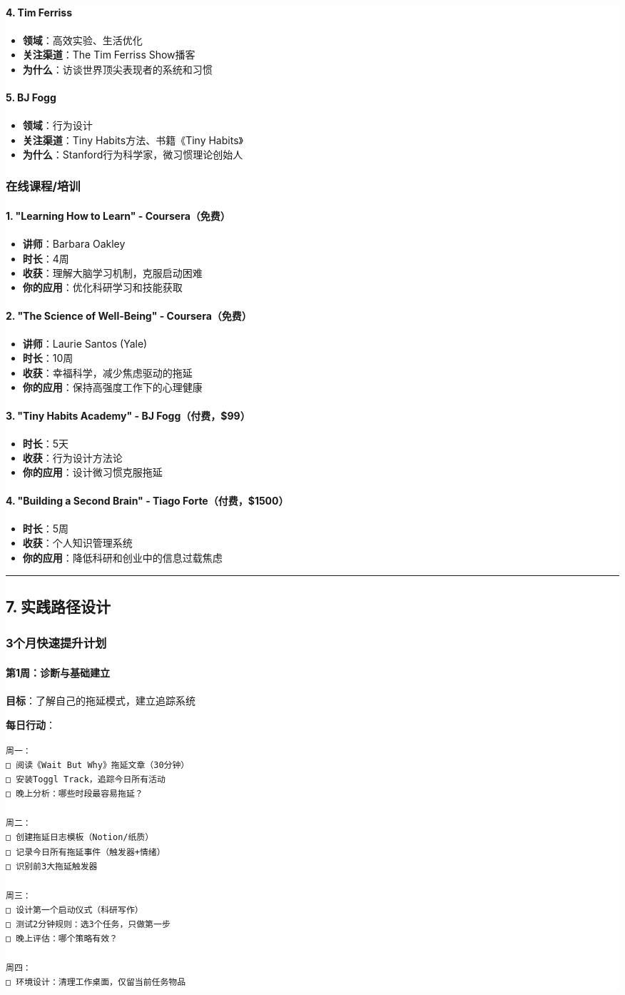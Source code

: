 #### **4. Tim Ferriss**
- **领域**：高效实验、生活优化
- **关注渠道**：The Tim Ferriss Show播客
- **为什么**：访谈世界顶尖表现者的系统和习惯

#### **5. BJ Fogg**
- **领域**：行为设计
- **关注渠道**：Tiny Habits方法、书籍《Tiny Habits》
- **为什么**：Stanford行为科学家，微习惯理论创始人

### 在线课程/培训

#### **1. "Learning How to Learn" - Coursera（免费）**
- **讲师**：Barbara Oakley
- **时长**：4周
- **收获**：理解大脑学习机制，克服启动困难
- **你的应用**：优化科研学习和技能获取

#### **2. "The Science of Well-Being" - Coursera（免费）**
- **讲师**：Laurie Santos (Yale)
- **时长**：10周
- **收获**：幸福科学，减少焦虑驱动的拖延
- **你的应用**：保持高强度工作下的心理健康

#### **3. "Tiny Habits Academy" - BJ Fogg（付费，$99）**
- **时长**：5天
- **收获**：行为设计方法论
- **你的应用**：设计微习惯克服拖延

#### **4. "Building a Second Brain" - Tiago Forte（付费，$1500）**
- **时长**：5周
- **收获**：个人知识管理系统
- **你的应用**：降低科研和创业中的信息过载焦虑

---

## 7. 实践路径设计

### 3个月快速提升计划

#### **第1周：诊断与基础建立**

**目标**：了解自己的拖延模式，建立追踪系统

**每日行动**：
```
周一：
□ 阅读《Wait But Why》拖延文章（30分钟）
□ 安装Toggl Track，追踪今日所有活动
□ 晚上分析：哪些时段最容易拖延？

周二：
□ 创建拖延日志模板（Notion/纸质）
□ 记录今日所有拖延事件（触发器+情绪）
□ 识别前3大拖延触发器

周三：
□ 设计第一个启动仪式（科研写作）
□ 测试2分钟规则：选3个任务，只做第一步
□ 晚上评估：哪个策略有效？

周四：
□ 环境设计：清理工作桌面，仅留当前任务物品
```